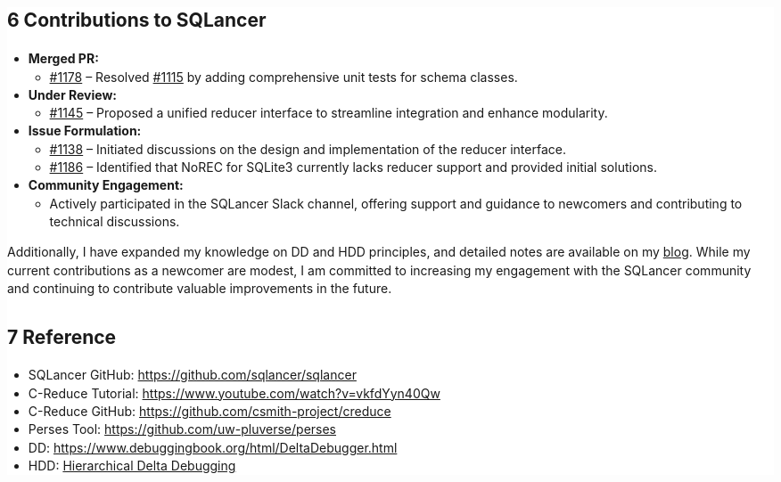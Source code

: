 


## 6 Contributions to SQLancer

- **Merged PR:** 
  - [#1178](https://github.com/sqlancer/sqlancer/pull/1178) – Resolved [#1115](https://github.com/sqlancer/sqlancer/issues/1115) by adding comprehensive unit tests for schema classes.
- **Under Review:** 
  - [#1145](https://github.com/sqlancer/sqlancer/pull/1145) – Proposed a unified reducer interface to streamline integration and enhance modularity.
- **Issue Formulation:**
  - [#1138](https://github.com/sqlancer/sqlancer/issues/1138) – Initiated discussions on the design and implementation of the reducer interface.
  - [#1186](https://github.com/sqlancer/sqlancer/issues/1186) – Identified that NoREC for SQLite3 currently lacks reducer support and provided initial solutions.
- **Community Engagement:** 
  - Actively participated in the SQLancer Slack channel, offering support and guidance to newcomers and contributing to technical discussions.

Additionally, I have expanded my knowledge on DD and HDD principles, and detailed notes are available on my [blog](https://jinhuix.github.io). While my current contributions as a newcomer are modest, I am committed to increasing my engagement with the SQLancer community and continuing to contribute valuable improvements in the future.



## 7 Reference

- SQLancer GitHub: https://github.com/sqlancer/sqlancer
- C-Reduce Tutorial: https://www.youtube.com/watch?v=vkfdYyn40Qw
- C-Reduce GitHub: https://github.com/csmith-project/creduce
- Perses Tool: https://github.com/uw-pluverse/perses
- DD: https://www.debuggingbook.org/html/DeltaDebugger.html
- HDD: [Hierarchical Delta Debugging](https://users.cs.northwestern.edu/~robby/courses/395-495-2009-fall/hdd.pdf)
